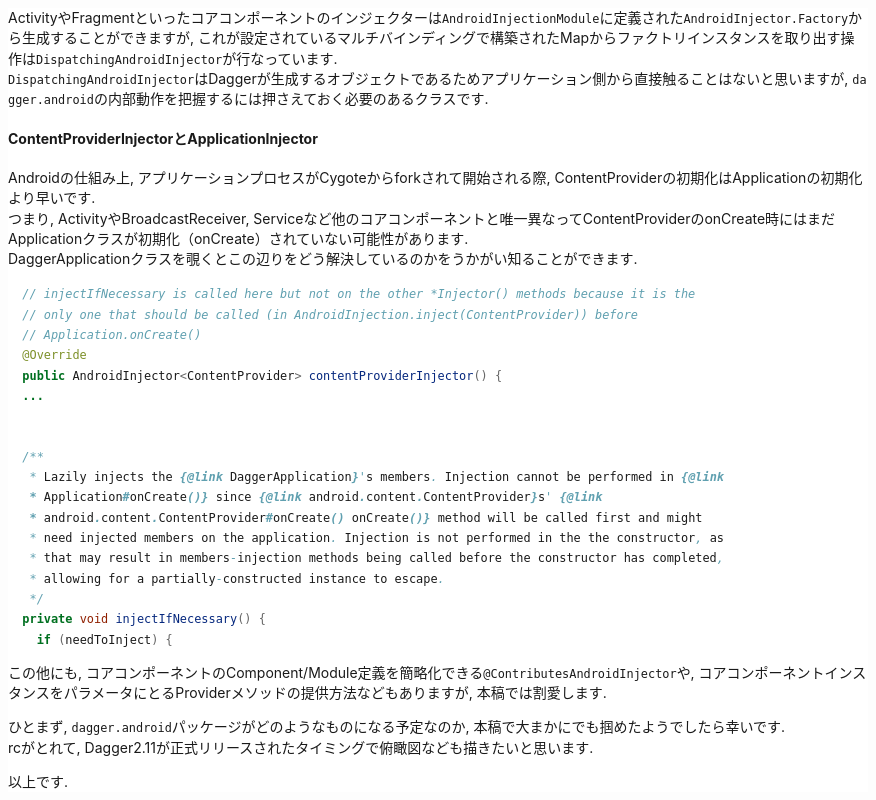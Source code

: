 ActivityやFragmentといったコアコンポーネントのインジェクターは`AndroidInjectionModule`に定義された`AndroidInjector.Factory`から生成することができますが, これが設定されているマルチバインディングで構築されたMapからファクトリインスタンスを取り出す操作は`DispatchingAndroidInjector`が行なっています.  
`DispatchingAndroidInjector`はDaggerが生成するオブジェクトであるためアプリケーション側から直接触ることはないと思いますが, `dagger.android`の内部動作を把握するには押さえておく必要のあるクラスです.  


#### ContentProviderInjectorとApplicationInjector

Androidの仕組み上, アプリケーションプロセスがCygoteからforkされて開始される際, ContentProviderの初期化はApplicationの初期化より早いです.  
つまり, ActivityやBroadcastReceiver, Serviceなど他のコアコンポーネントと唯一異なってContentProviderのonCreate時にはまだApplicationクラスが初期化（onCreate）されていない可能性があります.  
DaggerApplicationクラスを覗くとこの辺りをどう解決しているのかをうかがい知ることができます.  

```java
  // injectIfNecessary is called here but not on the other *Injector() methods because it is the
  // only one that should be called (in AndroidInjection.inject(ContentProvider)) before
  // Application.onCreate()
  @Override
  public AndroidInjector<ContentProvider> contentProviderInjector() {
  ...


  /**
   * Lazily injects the {@link DaggerApplication}'s members. Injection cannot be performed in {@link
   * Application#onCreate()} since {@link android.content.ContentProvider}s' {@link
   * android.content.ContentProvider#onCreate() onCreate()} method will be called first and might
   * need injected members on the application. Injection is not performed in the the constructor, as
   * that may result in members-injection methods being called before the constructor has completed,
   * allowing for a partially-constructed instance to escape.
   */
  private void injectIfNecessary() {
    if (needToInject) {
```


この他にも, コアコンポーネントのComponent/Module定義を簡略化できる`@ContributesAndroidInjector`や, コアコンポーネントインスタンスをパラメータにとるProviderメソッドの提供方法などもありますが, 本稿では割愛します.  

ひとまず, `dagger.android`パッケージがどのようなものになる予定なのか, 本稿で大まかにでも掴めたようでしたら幸いです.  
rcがとれて, Dagger2.11が正式リリースされたタイミングで俯瞰図なども描きたいと思います.  

以上です.  
